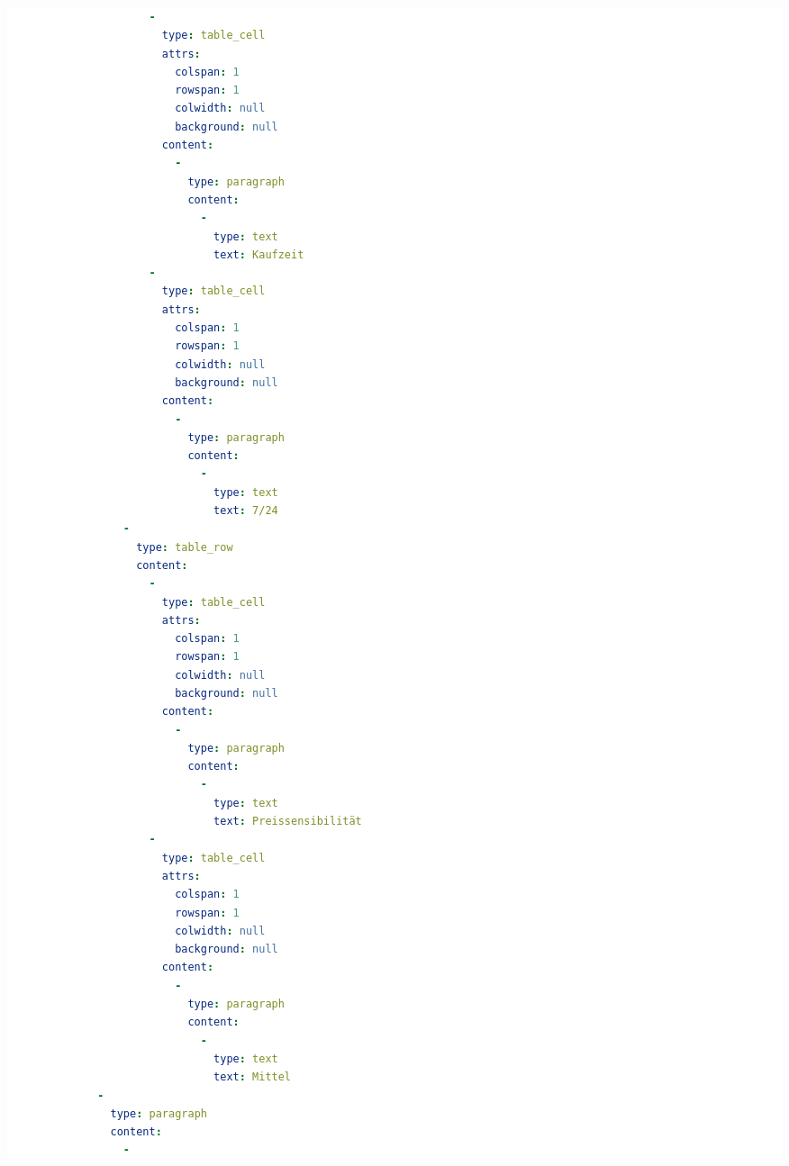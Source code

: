 ```yaml
                      -
                        type: table_cell
                        attrs:
                          colspan: 1
                          rowspan: 1
                          colwidth: null
                          background: null
                        content:
                          -
                            type: paragraph
                            content:
                              -
                                type: text
                                text: Kaufzeit
                      -
                        type: table_cell
                        attrs:
                          colspan: 1
                          rowspan: 1
                          colwidth: null
                          background: null
                        content:
                          -
                            type: paragraph
                            content:
                              -
                                type: text
                                text: 7/24
                  -
                    type: table_row
                    content:
                      -
                        type: table_cell
                        attrs:
                          colspan: 1
                          rowspan: 1
                          colwidth: null
                          background: null
                        content:
                          -
                            type: paragraph
                            content:
                              -
                                type: text
                                text: Preissensibilität
                      -
                        type: table_cell
                        attrs:
                          colspan: 1
                          rowspan: 1
                          colwidth: null
                          background: null
                        content:
                          -
                            type: paragraph
                            content:
                              -
                                type: text
                                text: Mittel
              -
                type: paragraph
                content:
                  -
```